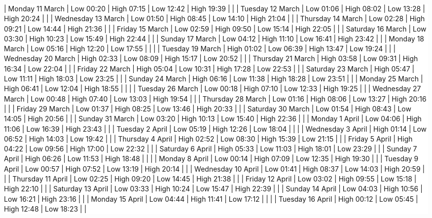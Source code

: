 | Monday 11 March | Low 00:20 | High 07:15 | Low 12:42 | High 19:39 |  |
| Tuesday 12 March | Low 01:06 | High 08:02 | Low 13:28 | High 20:24 |  |
| Wednesday 13 March | Low 01:50 | High 08:45 | Low 14:10 | High 21:04 |  |
| Thursday 14 March | Low 02:28 | High 09:21 | Low 14:44 | High 21:36 |  |
| Friday 15 March | Low 02:59 | High 09:50 | Low 15:14 | High 22:05 |  |
| Saturday 16 March | Low 03:30 | High 10:23 | Low 15:49 | High 22:44 |  |
| Sunday 17 March | Low 04:12 | High 11:10 | Low 16:41 | High 23:42 |  |
| Monday 18 March | Low 05:16 | High 12:20 | Low 17:55 |  |  |
| Tuesday 19 March | High 01:02 | Low 06:39 | High 13:47 | Low 19:24 |  |
| Wednesday 20 March | High 02:33 | Low 08:09 | High 15:17 | Low 20:52 |  |
| Thursday 21 March | High 03:58 | Low 09:31 | High 16:34 | Low 22:04 |  |
| Friday 22 March | High 05:04 | Low 10:31 | High 17:28 | Low 22:53 |  |
| Saturday 23 March | High 05:47 | Low 11:11 | High 18:03 | Low 23:25 |  |
| Sunday 24 March | High 06:16 | Low 11:38 | High 18:28 | Low 23:51 |  |
| Monday 25 March | High 06:41 | Low 12:04 | High 18:55 |  |  |
| Tuesday 26 March | Low 00:18 | High 07:10 | Low 12:33 | High 19:25 |  |
| Wednesday 27 March | Low 00:48 | High 07:40 | Low 13:03 | High 19:54 |  |
| Thursday 28 March | Low 01:16 | High 08:06 | Low 13:27 | High 20:16 |  |
| Friday 29 March | Low 01:37 | High 08:25 | Low 13:46 | High 20:33 |  |
| Saturday 30 March | Low 01:54 | High 08:43 | Low 14:05 | High 20:56 |  |
| Sunday 31 March | Low 03:20 | High 10:13 | Low 15:40 | High 22:36 |  |
| Monday 1 April | Low 04:06 | High 11:06 | Low 16:39 | High 23:43 |  |
| Tuesday 2 April | Low 05:19 | High 12:26 | Low 18:04 |  |  |
| Wednesday 3 April | High 01:14 | Low 06:52 | High 14:03 | Low 19:42 |  |
| Thursday 4 April | High 02:52 | Low 08:30 | High 15:39 | Low 21:15 |  |
| Friday 5 April | High 04:22 | Low 09:56 | High 17:00 | Low 22:32 |  |
| Saturday 6 April | High 05:33 | Low 11:03 | High 18:01 | Low 23:29 |  |
| Sunday 7 April | High 06:26 | Low 11:53 | High 18:48 |  |  |
| Monday 8 April | Low 00:14 | High 07:09 | Low 12:35 | High 19:30 |  |
| Tuesday 9 April | Low 00:57 | High 07:52 | Low 13:19 | High 20:14 |  |
| Wednesday 10 April | Low 01:41 | High 08:37 | Low 14:03 | High 20:59 |  |
| Thursday 11 April | Low 02:25 | High 09:20 | Low 14:45 | High 21:38 |  |
| Friday 12 April | Low 03:02 | High 09:55 | Low 15:18 | High 22:10 |  |
| Saturday 13 April | Low 03:33 | High 10:24 | Low 15:47 | High 22:39 |  |
| Sunday 14 April | Low 04:03 | High 10:56 | Low 16:21 | High 23:16 |  |
| Monday 15 April | Low 04:44 | High 11:41 | Low 17:12 |  |  |
| Tuesday 16 April | High 00:12 | Low 05:45 | High 12:48 | Low 18:23 |  |